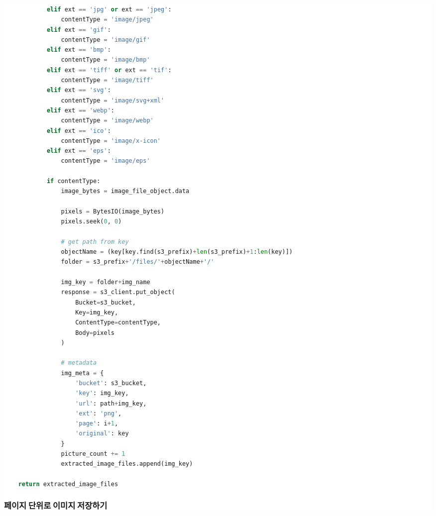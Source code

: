 ```python
            elif ext == 'jpg' or ext == 'jpeg':
                contentType = 'image/jpeg'
            elif ext == 'gif':
                contentType = 'image/gif'
            elif ext == 'bmp':
                contentType = 'image/bmp'
            elif ext == 'tiff' or ext == 'tif':
                contentType = 'image/tiff'
            elif ext == 'svg':
                contentType = 'image/svg+xml'
            elif ext == 'webp':
                contentType = 'image/webp'
            elif ext == 'ico':
                contentType = 'image/x-icon'
            elif ext == 'eps':
                contentType = 'image/eps'
            
            if contentType:                
                image_bytes = image_file_object.data

                pixels = BytesIO(image_bytes)
                pixels.seek(0, 0)
                            
                # get path from key
                objectName = (key[key.find(s3_prefix)+len(s3_prefix)+1:len(key)])
                folder = s3_prefix+'/files/'+objectName+'/'
                            
                img_key = folder+img_name                
                response = s3_client.put_object(
                    Bucket=s3_bucket,
                    Key=img_key,
                    ContentType=contentType,
                    Body=pixels
                )
                            
                # metadata
                img_meta = {   
                    'bucket': s3_bucket,
                    'key': img_key,
                    'url': path+img_key,
                    'ext': 'png',
                    'page': i+1,
                    'original': key
                }                            
                picture_count += 1                    
                extracted_image_files.append(img_key)

    return extracted_image_files
```

### 페이지 단위로 이미지 저장하기

